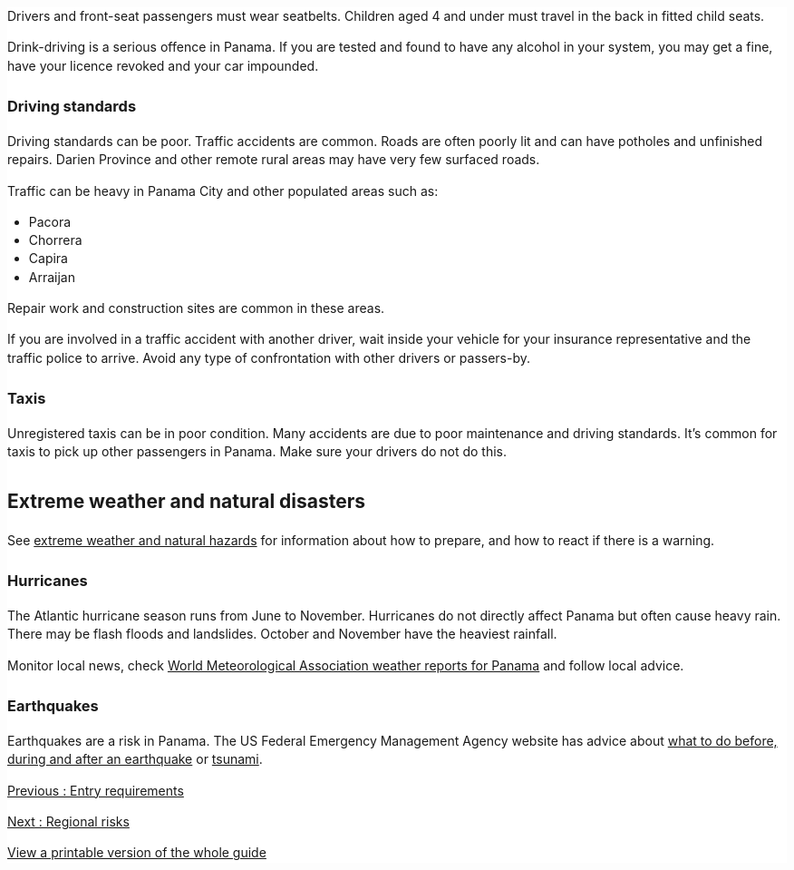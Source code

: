 Drivers and front-seat passengers must wear seatbelts. Children aged 4 and under must travel in the back in fitted child seats.

Drink-driving is a serious offence in Panama. If you are tested and found to have any alcohol in your system, you may get a fine, have your licence revoked and your car impounded.

### Driving standards

Driving standards can be poor. Traffic accidents are common. Roads are often poorly lit and can have potholes and unfinished repairs. Darien Province and other remote rural areas may have very few surfaced roads.

Traffic can be heavy in Panama City and other populated areas such as:

* Pacora
* Chorrera
* Capira
* Arraijan

Repair work and construction sites are common in these areas.

If you are involved in a traffic accident with another driver, wait inside your vehicle for your insurance representative and the traffic police to arrive. Avoid any type of confrontation with other drivers or passers-by.

### Taxis

Unregistered taxis can be in poor condition. Many accidents are due to poor maintenance and driving standards. It’s common for taxis to pick up other passengers in Panama. Make sure your drivers do not do this.

## Extreme weather and natural disasters

See [extreme weather and natural hazards](https://www.gov.uk/guidance/tropical-cyclones) for information about how to prepare, and how to react if there is a warning.

### Hurricanes

The Atlantic hurricane season runs from June to November. Hurricanes do not directly affect Panama but often cause heavy rain. There may be flash floods and landslides. October and November have the heaviest rainfall.

Monitor local news, check [World Meteorological Association weather reports for Panama](https://worldweather.wmo.int/en/country.html?countryCode=76) and follow local advice.

### Earthquakes

Earthquakes are a risk in Panama. The US Federal Emergency Management Agency website has advice about [what to do before, during and after an earthquake](https://www.ready.gov/earthquakes) or [tsunami](http://www.ready.gov/tsunamis).

[Previous
:
Entry requirements](/foreign-travel-advice/panama/entry-requirements)

[Next
:
Regional risks](/foreign-travel-advice/panama/regional-risks)

[View a printable version of the whole guide](/foreign-travel-advice/panama/print)